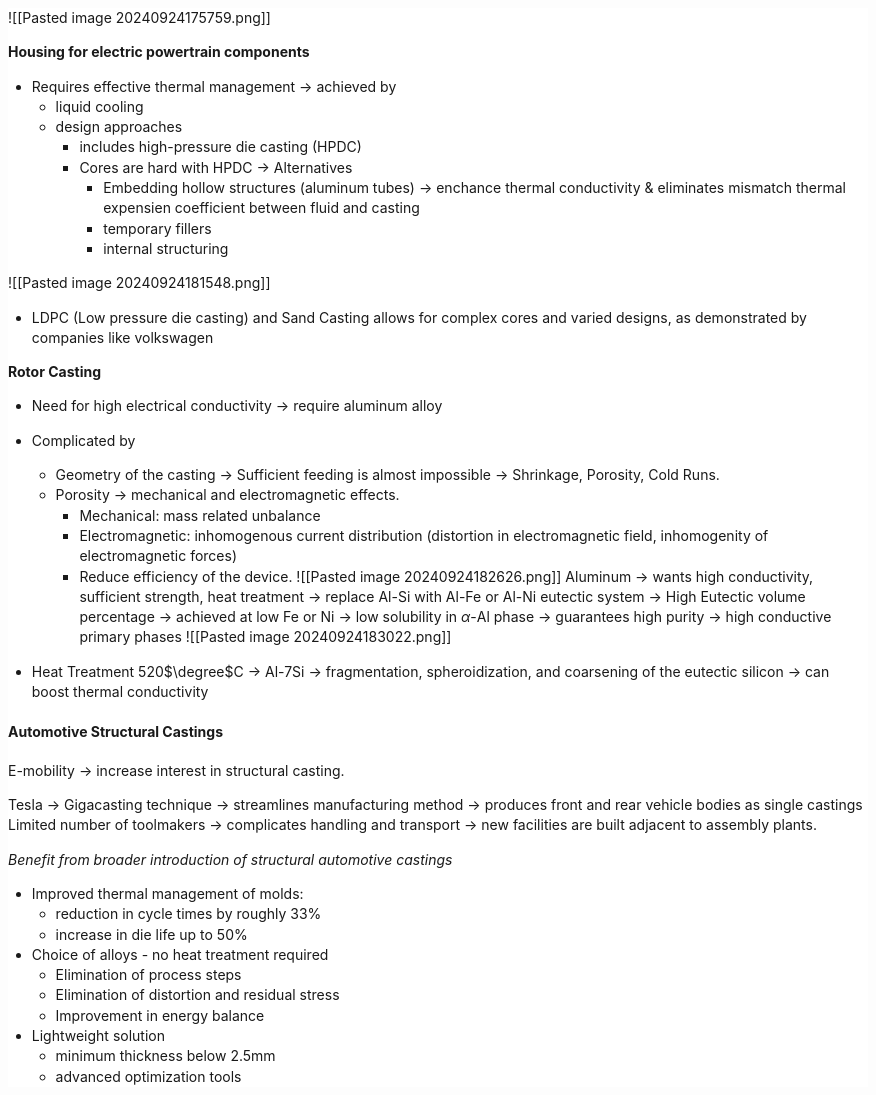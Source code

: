 ![[Pasted image 20240924175759.png]]

**Housing for electric powertrain components**
- Requires effective thermal management $\rightarrow$ achieved by
	- liquid cooling
	- design approaches
		- includes high-pressure die casting (HPDC)
		- Cores are hard with HPDC $\rightarrow$ Alternatives 
			- Embedding hollow structures (aluminum tubes) $\rightarrow$ enchance thermal conductivity & eliminates mismatch thermal expensien coefficient between fluid and casting
			- temporary fillers
			- internal structuring

![[Pasted image 20240924181548.png]]

- LDPC (Low pressure die casting) and Sand Casting allows for complex cores and varied designs, as demonstrated by companies like volkswagen

**Rotor Casting**
- Need for high electrical conductivity $\rightarrow$ require aluminum alloy
- Complicated by
	- Geometry of the casting $\rightarrow$ Sufficient feeding is almost impossible $\rightarrow$ Shrinkage, Porosity, Cold Runs.
	- Porosity $\rightarrow$ mechanical and electromagnetic effects.
		- Mechanical: mass related unbalance
		- Electromagnetic: inhomogenous current distribution (distortion in electromagnetic field, inhomogenity of electromagnetic forces)
		- Reduce efficiency of the device.
![[Pasted image 20240924182626.png]]
Aluminum $\rightarrow$ wants high conductivity, sufficient strength, heat treatment $\rightarrow$ replace Al-Si with Al-Fe or Al-Ni eutectic system $\rightarrow$ High Eutectic volume percentage $\rightarrow$ achieved at low Fe or Ni $\rightarrow$ low solubility in $\alpha$-Al phase $\rightarrow$ guarantees high purity $\rightarrow$ high conductive primary phases
![[Pasted image 20240924183022.png]]

- Heat Treatment 520$\degree$C $\rightarrow$ Al-7Si $\rightarrow$ fragmentation, spheroidization, and coarsening of the eutectic silicon $\rightarrow$ can boost thermal conductivity 


#### Automotive Structural Castings
E-mobility $\rightarrow$ increase interest in structural casting. 

Tesla $\rightarrow$ Gigacasting technique $\rightarrow$ streamlines manufacturing method $\rightarrow$ produces front and rear vehicle bodies as single castings
Limited number of toolmakers $\rightarrow$ complicates handling and transport $\rightarrow$ new facilities are built adjacent to assembly plants.

*Benefit from broader introduction of structural automotive castings*
- Improved thermal management of molds:
	- reduction in cycle times by roughly 33%
	- increase in die life up to 50%
- Choice of alloys - no heat treatment required
	- Elimination of process steps
	- Elimination of distortion and residual stress
	- Improvement in energy balance
- Lightweight solution
	- minimum thickness below 2.5mm
	- advanced optimization tools
